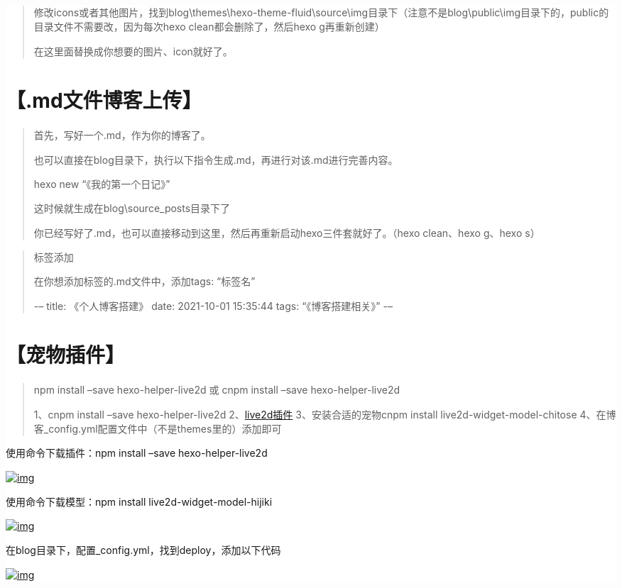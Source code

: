 > 修改icons或者其他图片，找到blog\themes\hexo-theme-fluid\source\img目录下（注意不是blog\public\img目录下的，public的目录文件不需要改，因为每次hexo clean都会删除了，然后hexo g再重新创建）
>
> 在这里面替换成你想要的图片、icon就好了。

# 【.md文件博客上传】

> 首先，写好一个.md，作为你的博客了。
>
> 也可以直接在blog目录下，执行以下指令生成.md，再进行对该.md进行完善内容。
>
> hexo new “《我的第一个日记》”
>
> 这时候就生成在blog\source_posts目录下了
>
> 你已经写好了.md，也可以直接移动到这里，然后再重新启动hexo三件套就好了。（hexo clean、hexo g、hexo s）

> 标签添加
>
> 在你想添加标签的.md文件中，添加tags: “标签名”
>
> -–
> title: 《个人博客搭建》
> date: 2021-10-01 15:35:44
> tags: “《博客搭建相关》”
> -–

# 【宠物插件】

> npm install –save hexo-helper-live2d
> 或
> cnpm install –save hexo-helper-live2d
>
> 1、cnpm install –save hexo-helper-live2d
> 2、[live2d插件](https://www.npmjs.com/package/hexo-helper-live2d)
> 3、安装合适的宠物cnpm install live2d-widget-model-chitose
> 4、在博客_config.yml配置文件中（不是themes里的）添加即可

使用命令下载插件：npm install –save hexo-helper-live2d

[![img](https://gitee.com/nanyanxin/tuc/raw/master/image/12-2.png)](https://gitee.com/nanyanxin/tuc/raw/master/image/12-2.png)

使用命令下载模型：npm install live2d-widget-model-hijiki

[![img](https://gitee.com/nanyanxin/tuc/raw/master/image/12-3.png)](https://gitee.com/nanyanxin/tuc/raw/master/image/12-3.png)

在blog目录下，配置_config.yml，找到deploy，添加以下代码

[![img](https://gitee.com/nanyanxin/tuc/raw/master/image/12-4.png)](https://gitee.com/nanyanxin/tuc/raw/master/image/12-4.png)
